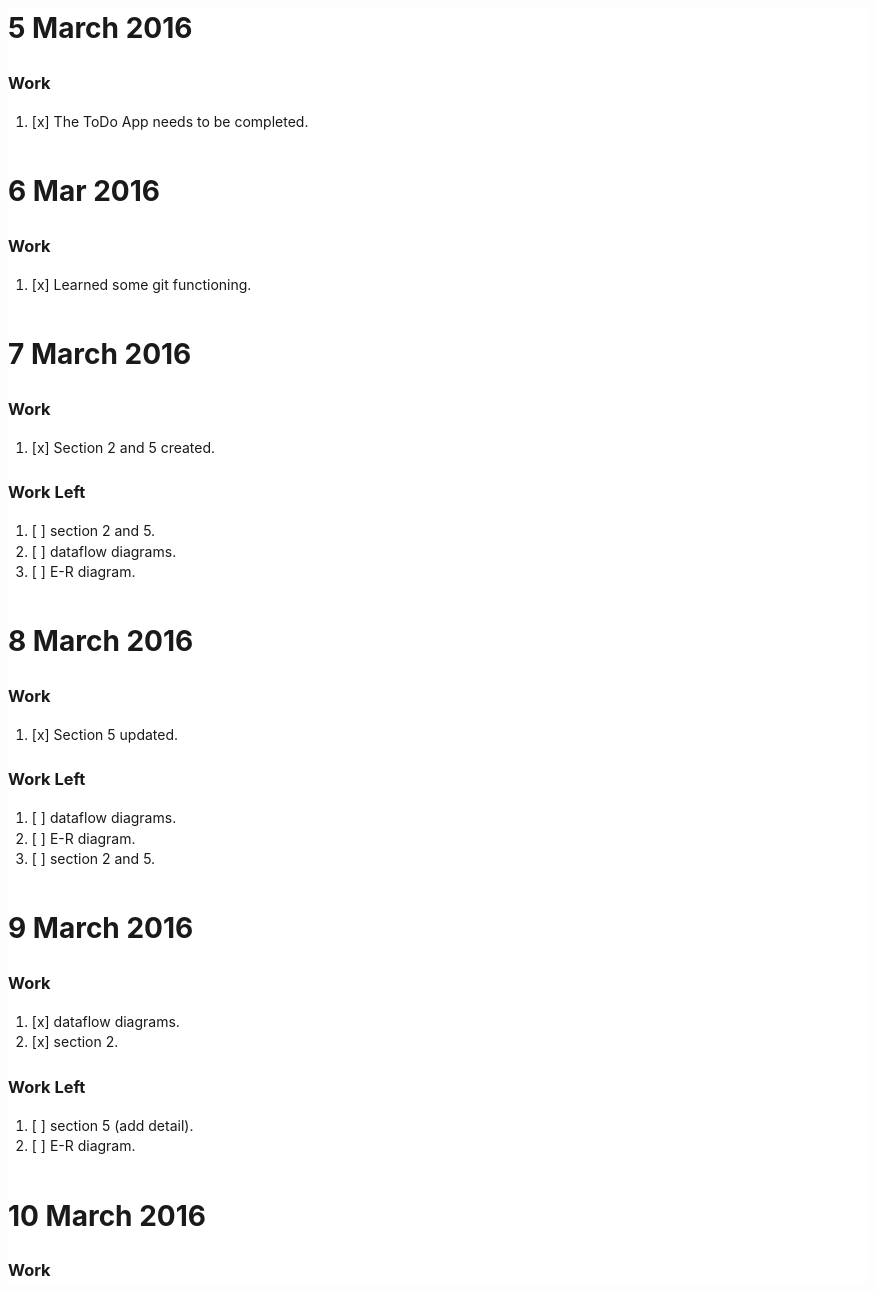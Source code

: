 # 5 March 2016
### Work

1. [x] The ToDo App needs to be completed.


# 6 Mar 2016
### Work

1. [x] Learned some git functioning.

# 7 March 2016
### Work

1. [x] Section 2 and 5 created.

### Work Left
1. [ ] section 2 and 5.
2. [ ] dataflow diagrams.
3. [ ] E-R diagram.

# 8 March 2016
### Work

1. [x] Section 5 updated.

### Work Left
1. [ ] dataflow diagrams.
2. [ ] E-R diagram.
3. [ ] section 2 and 5.

# 9 March 2016
### Work

1. [x] dataflow diagrams.
2. [x] section 2.

### Work Left
1. [ ] section 5 (add detail).
2. [ ] E-R diagram.

# 10 March 2016
### Work


[//]: <> (Exam Preparation 11 , 12 ,13 Mar )
[//]: <> (Holi break 19 -26 Mar )